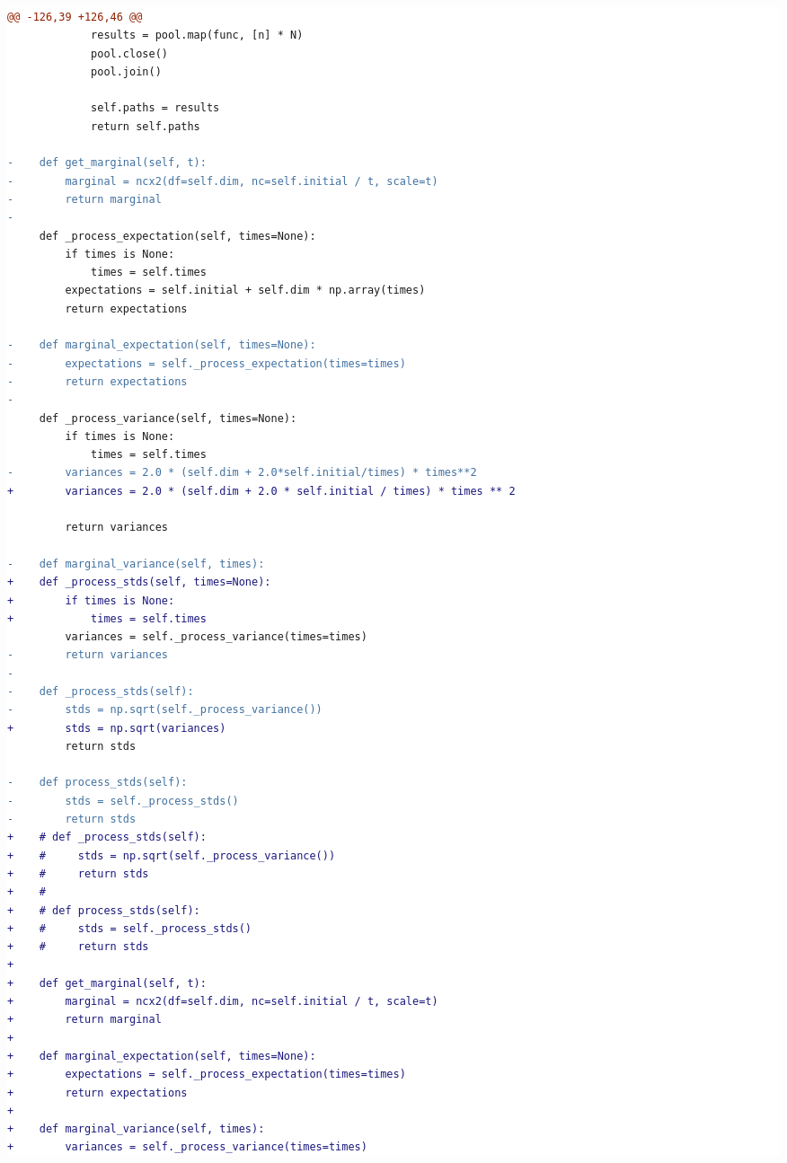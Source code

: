 ```diff
@@ -126,39 +126,46 @@
             results = pool.map(func, [n] * N)
             pool.close()
             pool.join()
 
             self.paths = results
             return self.paths
 
-    def get_marginal(self, t):
-        marginal = ncx2(df=self.dim, nc=self.initial / t, scale=t)
-        return marginal
-
     def _process_expectation(self, times=None):
         if times is None:
             times = self.times
         expectations = self.initial + self.dim * np.array(times)
         return expectations
 
-    def marginal_expectation(self, times=None):
-        expectations = self._process_expectation(times=times)
-        return expectations
-
     def _process_variance(self, times=None):
         if times is None:
             times = self.times
-        variances = 2.0 * (self.dim + 2.0*self.initial/times) * times**2
+        variances = 2.0 * (self.dim + 2.0 * self.initial / times) * times ** 2
 
         return variances
 
-    def marginal_variance(self, times):
+    def _process_stds(self, times=None):
+        if times is None:
+            times = self.times
         variances = self._process_variance(times=times)
-        return variances
-
-    def _process_stds(self):
-        stds = np.sqrt(self._process_variance())
+        stds = np.sqrt(variances)
         return stds
 
-    def process_stds(self):
-        stds = self._process_stds()
-        return stds
+    # def _process_stds(self):
+    #     stds = np.sqrt(self._process_variance())
+    #     return stds
+    #
+    # def process_stds(self):
+    #     stds = self._process_stds()
+    #     return stds
+
+    def get_marginal(self, t):
+        marginal = ncx2(df=self.dim, nc=self.initial / t, scale=t)
+        return marginal
+
+    def marginal_expectation(self, times=None):
+        expectations = self._process_expectation(times=times)
+        return expectations
+
+    def marginal_variance(self, times):
+        variances = self._process_variance(times=times)
```